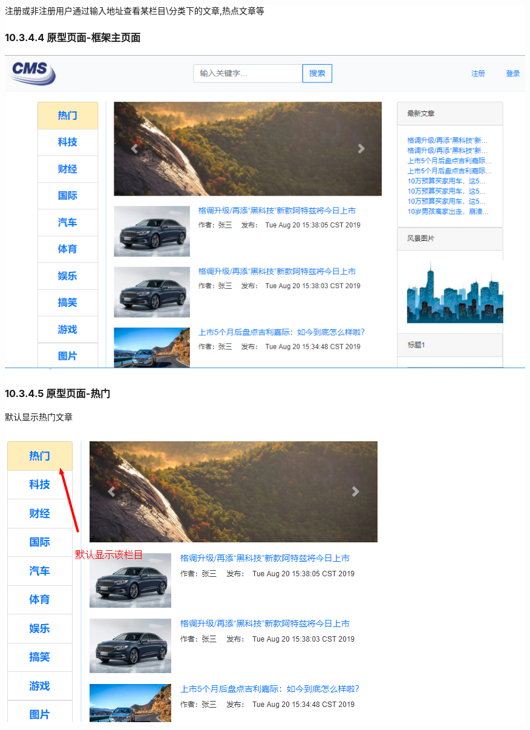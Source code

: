 注册或非注册用户通过输入地址查看某栏目\\分类下的文章,热点文章等



### 10.3.4.4  原型页面-框架主页面

![](media/80ee8dbf20352c192812c406d3c2169d.png)



### 10.3.4.5  原型页面-热门

默认显示热门文章

![](media/242a3628262729c7e1969ee6ef27c818.png)
